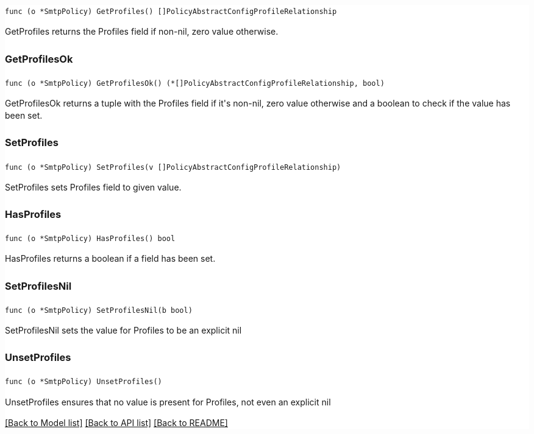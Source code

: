 `func (o *SmtpPolicy) GetProfiles() []PolicyAbstractConfigProfileRelationship`

GetProfiles returns the Profiles field if non-nil, zero value otherwise.

### GetProfilesOk

`func (o *SmtpPolicy) GetProfilesOk() (*[]PolicyAbstractConfigProfileRelationship, bool)`

GetProfilesOk returns a tuple with the Profiles field if it's non-nil, zero value otherwise
and a boolean to check if the value has been set.

### SetProfiles

`func (o *SmtpPolicy) SetProfiles(v []PolicyAbstractConfigProfileRelationship)`

SetProfiles sets Profiles field to given value.

### HasProfiles

`func (o *SmtpPolicy) HasProfiles() bool`

HasProfiles returns a boolean if a field has been set.

### SetProfilesNil

`func (o *SmtpPolicy) SetProfilesNil(b bool)`

 SetProfilesNil sets the value for Profiles to be an explicit nil

### UnsetProfiles
`func (o *SmtpPolicy) UnsetProfiles()`

UnsetProfiles ensures that no value is present for Profiles, not even an explicit nil

[[Back to Model list]](../README.md#documentation-for-models) [[Back to API list]](../README.md#documentation-for-api-endpoints) [[Back to README]](../README.md)


